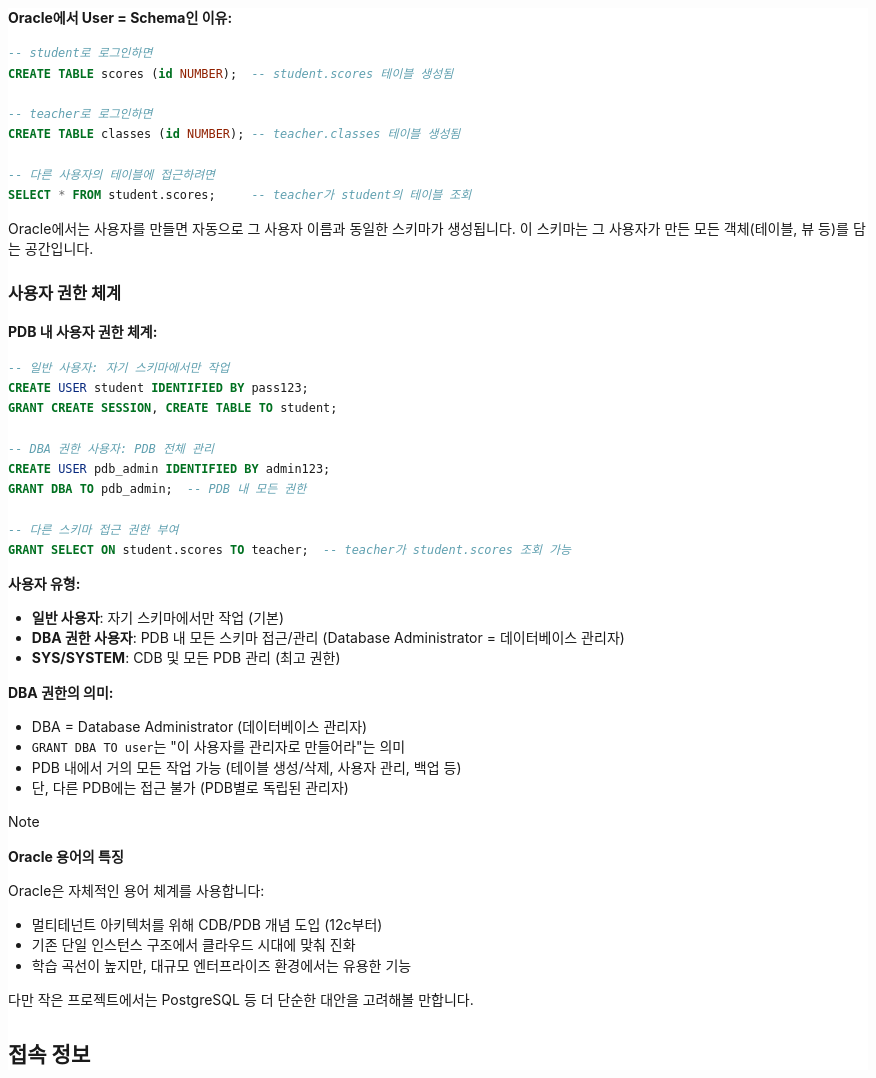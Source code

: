 **Oracle에서 User = Schema인 이유:**
```sql
-- student로 로그인하면
CREATE TABLE scores (id NUMBER);  -- student.scores 테이블 생성됨

-- teacher로 로그인하면  
CREATE TABLE classes (id NUMBER); -- teacher.classes 테이블 생성됨

-- 다른 사용자의 테이블에 접근하려면
SELECT * FROM student.scores;     -- teacher가 student의 테이블 조회
```

Oracle에서는 사용자를 만들면 자동으로 그 사용자 이름과 동일한 스키마가 생성됩니다.
이 스키마는 그 사용자가 만든 모든 객체(테이블, 뷰 등)를 담는 공간입니다.

### 사용자 권한 체계

**PDB 내 사용자 권한 체계:**
```sql
-- 일반 사용자: 자기 스키마에서만 작업
CREATE USER student IDENTIFIED BY pass123;
GRANT CREATE SESSION, CREATE TABLE TO student;

-- DBA 권한 사용자: PDB 전체 관리
CREATE USER pdb_admin IDENTIFIED BY admin123;
GRANT DBA TO pdb_admin;  -- PDB 내 모든 권한

-- 다른 스키마 접근 권한 부여
GRANT SELECT ON student.scores TO teacher;  -- teacher가 student.scores 조회 가능
```

**사용자 유형:**
- **일반 사용자**: 자기 스키마에서만 작업 (기본)
- **DBA 권한 사용자**: PDB 내 모든 스키마 접근/관리 (Database Administrator = 데이터베이스 관리자)
- **SYS/SYSTEM**: CDB 및 모든 PDB 관리 (최고 권한)

**DBA 권한의 의미:**
- DBA = Database Administrator (데이터베이스 관리자)
- `GRANT DBA TO user`는 "이 사용자를 관리자로 만들어라"는 의미
- PDB 내에서 거의 모든 작업 가능 (테이블 생성/삭제, 사용자 관리, 백업 등)
- 단, 다른 PDB에는 접근 불가 (PDB별로 독립된 관리자)

> [!NOTE]
> **Oracle 용어의 특징**
> 
> Oracle은 자체적인 용어 체계를 사용합니다:
> - 멀티테넌트 아키텍처를 위해 CDB/PDB 개념 도입 (12c부터)
> - 기존 단일 인스턴스 구조에서 클라우드 시대에 맞춰 진화
> - 학습 곡선이 높지만, 대규모 엔터프라이즈 환경에서는 유용한 기능
> 
> 다만 작은 프로젝트에서는 PostgreSQL 등 더 단순한 대안을 고려해볼 만합니다.

## 접속 정보
